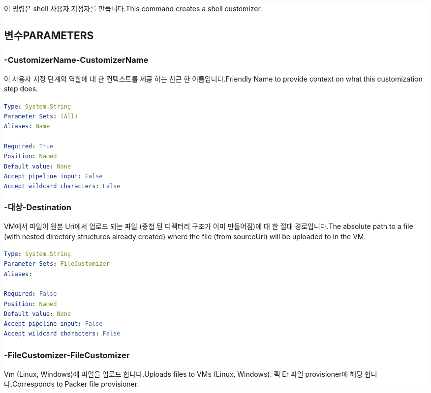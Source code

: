 <span data-ttu-id="8d921-122">이 명령은 shell 사용자 지정자를 만듭니다.</span><span class="sxs-lookup"><span data-stu-id="8d921-122">This command creates a shell customizer.</span></span>

## <span data-ttu-id="8d921-123">변수</span><span class="sxs-lookup"><span data-stu-id="8d921-123">PARAMETERS</span></span>

### <span data-ttu-id="8d921-124">-CustomizerName</span><span class="sxs-lookup"><span data-stu-id="8d921-124">-CustomizerName</span></span>
<span data-ttu-id="8d921-125">이 사용자 지정 단계의 역할에 대 한 컨텍스트를 제공 하는 친근 한 이름입니다.</span><span class="sxs-lookup"><span data-stu-id="8d921-125">Friendly Name to provide context on what this customization step does.</span></span>

```yaml
Type: System.String
Parameter Sets: (All)
Aliases: Name

Required: True
Position: Named
Default value: None
Accept pipeline input: False
Accept wildcard characters: False
```

### <span data-ttu-id="8d921-126">-대상</span><span class="sxs-lookup"><span data-stu-id="8d921-126">-Destination</span></span>
<span data-ttu-id="8d921-127">VM에서 파일이 원본 Uri에서 업로드 되는 파일 (중첩 된 디렉터리 구조가 이미 만들어짐)에 대 한 절대 경로입니다.</span><span class="sxs-lookup"><span data-stu-id="8d921-127">The absolute path to a file (with nested directory structures already created) where the file (from sourceUri) will be uploaded to in the VM.</span></span>

```yaml
Type: System.String
Parameter Sets: FileCustomizer
Aliases:

Required: False
Position: Named
Default value: None
Accept pipeline input: False
Accept wildcard characters: False
```

### <span data-ttu-id="8d921-128">-FileCustomizer</span><span class="sxs-lookup"><span data-stu-id="8d921-128">-FileCustomizer</span></span>
<span data-ttu-id="8d921-129">Vm (Linux, Windows)에 파일을 업로드 합니다.</span><span class="sxs-lookup"><span data-stu-id="8d921-129">Uploads files to VMs (Linux, Windows).</span></span>
<span data-ttu-id="8d921-130">팩 Er 파일 provisioner에 해당 합니다.</span><span class="sxs-lookup"><span data-stu-id="8d921-130">Corresponds to Packer file provisioner.</span></span>
